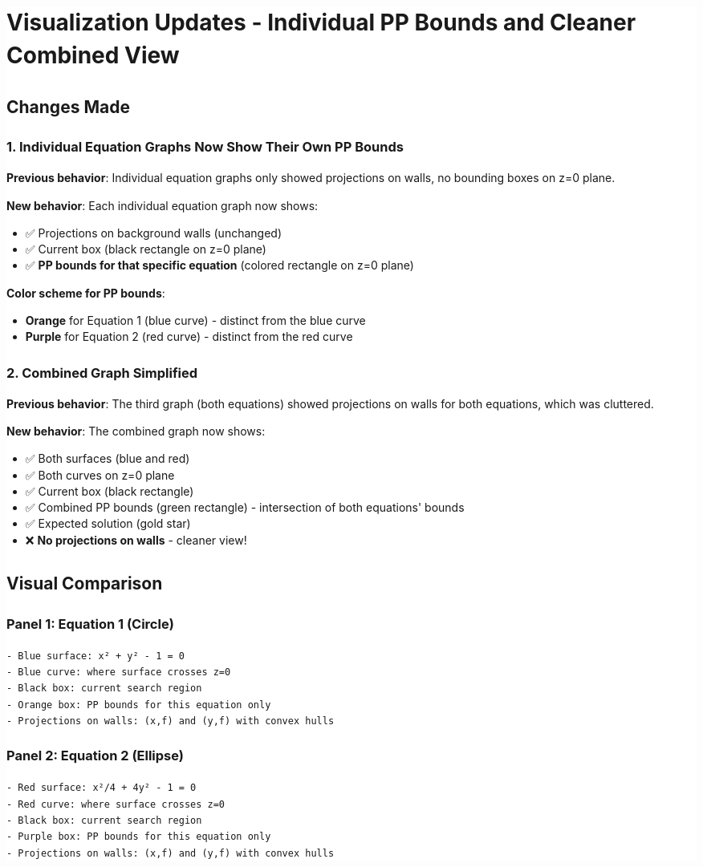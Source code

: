 # Visualization Updates - Individual PP Bounds and Cleaner Combined View

## Changes Made

### 1. Individual Equation Graphs Now Show Their Own PP Bounds

**Previous behavior**: Individual equation graphs only showed projections on walls, no bounding boxes on z=0 plane.

**New behavior**: Each individual equation graph now shows:
- ✅ Projections on background walls (unchanged)
- ✅ Current box (black rectangle on z=0 plane)
- ✅ **PP bounds for that specific equation** (colored rectangle on z=0 plane)

**Color scheme for PP bounds**:
- **Orange** for Equation 1 (blue curve) - distinct from the blue curve
- **Purple** for Equation 2 (red curve) - distinct from the red curve

### 2. Combined Graph Simplified

**Previous behavior**: The third graph (both equations) showed projections on walls for both equations, which was cluttered.

**New behavior**: The combined graph now shows:
- ✅ Both surfaces (blue and red)
- ✅ Both curves on z=0 plane
- ✅ Current box (black rectangle)
- ✅ Combined PP bounds (green rectangle) - intersection of both equations' bounds
- ✅ Expected solution (gold star)
- ❌ **No projections on walls** - cleaner view!

## Visual Comparison

### Panel 1: Equation 1 (Circle)
```
- Blue surface: x² + y² - 1 = 0
- Blue curve: where surface crosses z=0
- Black box: current search region
- Orange box: PP bounds for this equation only
- Projections on walls: (x,f) and (y,f) with convex hulls
```

### Panel 2: Equation 2 (Ellipse)
```
- Red surface: x²/4 + 4y² - 1 = 0
- Red curve: where surface crosses z=0
- Black box: current search region
- Purple box: PP bounds for this equation only
- Projections on walls: (x,f) and (y,f) with convex hulls
```
